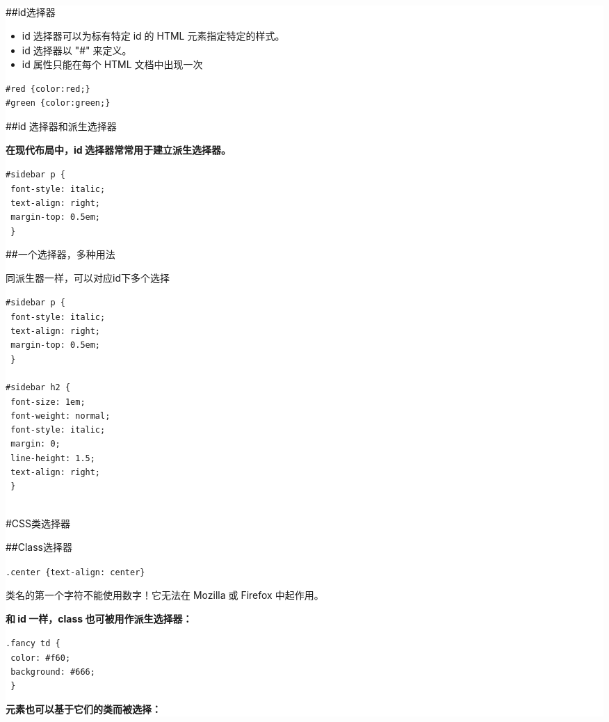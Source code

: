 ##id选择器

* id 选择器可以为标有特定 id 的 HTML 元素指定特定的样式。
* id 选择器以 "#" 来定义。
* id 属性只能在每个 HTML 文档中出现一次

```
#red {color:red;}
#green {color:green;}​
```
##id 选择器和派生选择器

__在现代布局中，id 选择器常常用于建立派生选择器。​__

```
#sidebar p {
 font-style: italic;
 text-align: right;
 margin-top: 0.5em;
 }​
```
##一个选择器，多种用法

同派生器一样，可以对应id下多个选择

```
#sidebar p {
 font-style: italic;
 text-align: right;
 margin-top: 0.5em;
 }

#sidebar h2 {
 font-size: 1em;
 font-weight: normal;
 font-style: italic;
 margin: 0;
 line-height: 1.5;
 text-align: right;
 }
​
```

#CSS类选择器

##Class选择器

    .center {text-align: center}

​类名的第一个字符不能使用数字！它无法在 Mozilla 或 Firefox 中起作用。

​__和 id 一样，class 也可被用作派生选择器：​__

```
.fancy td {
 color: #f60;
 background: #666;
 }​
```
__元素也可以基于它们的类而被选择：​__

